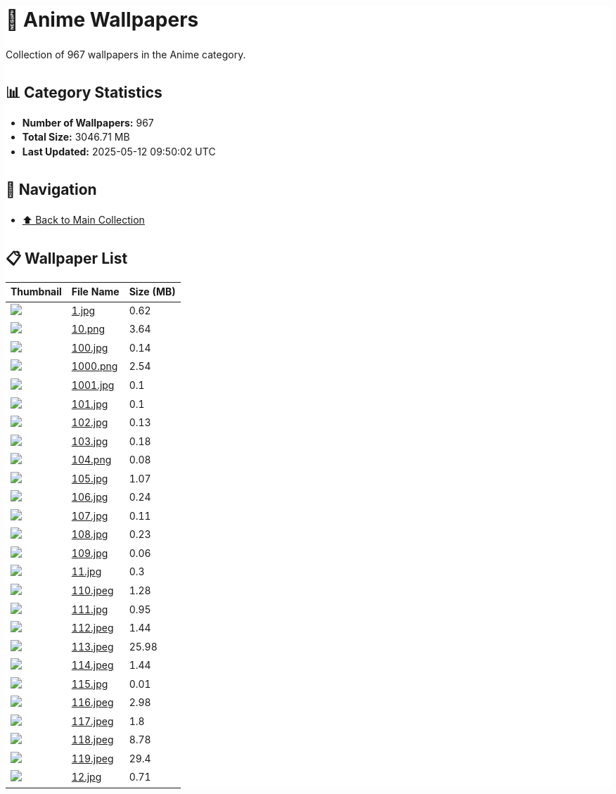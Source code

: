 # 📁 Anime Wallpapers

Collection of 967 wallpapers in the Anime category.

## 📊 Category Statistics
- **Number of Wallpapers:** 967
- **Total Size:** 3046.71 MB
- **Last Updated:** 2025-05-12 09:50:02 UTC

## 📑 Navigation
- [⬆️ Back to Main Collection](../../README.md)

## 📋 Wallpaper List

| Thumbnail | File Name | Size (MB) |
|-----------|-----------|-----------|
| ![](1.jpg) | [1.jpg](1.jpg) | 0.62 |
| ![](10.png) | [10.png](10.png) | 3.64 |
| ![](100.jpg) | [100.jpg](100.jpg) | 0.14 |
| ![](1000.png) | [1000.png](1000.png) | 2.54 |
| ![](1001.jpg) | [1001.jpg](1001.jpg) | 0.1 |
| ![](101.jpg) | [101.jpg](101.jpg) | 0.1 |
| ![](102.jpg) | [102.jpg](102.jpg) | 0.13 |
| ![](103.jpg) | [103.jpg](103.jpg) | 0.18 |
| ![](104.png) | [104.png](104.png) | 0.08 |
| ![](105.jpg) | [105.jpg](105.jpg) | 1.07 |
| ![](106.jpg) | [106.jpg](106.jpg) | 0.24 |
| ![](107.jpg) | [107.jpg](107.jpg) | 0.11 |
| ![](108.jpg) | [108.jpg](108.jpg) | 0.23 |
| ![](109.jpg) | [109.jpg](109.jpg) | 0.06 |
| ![](11.jpg) | [11.jpg](11.jpg) | 0.3 |
| ![](110.jpeg) | [110.jpeg](110.jpeg) | 1.28 |
| ![](111.jpg) | [111.jpg](111.jpg) | 0.95 |
| ![](112.jpeg) | [112.jpeg](112.jpeg) | 1.44 |
| ![](113.jpeg) | [113.jpeg](113.jpeg) | 25.98 |
| ![](114.jpeg) | [114.jpeg](114.jpeg) | 1.44 |
| ![](115.jpg) | [115.jpg](115.jpg) | 0.01 |
| ![](116.jpeg) | [116.jpeg](116.jpeg) | 2.98 |
| ![](117.jpeg) | [117.jpeg](117.jpeg) | 1.8 |
| ![](118.jpeg) | [118.jpeg](118.jpeg) | 8.78 |
| ![](119.jpeg) | [119.jpeg](119.jpeg) | 29.4 |
| ![](12.jpg) | [12.jpg](12.jpg) | 0.71 |